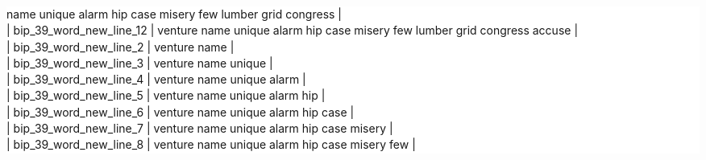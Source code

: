 name
unique
alarm
hip
case
misery
few
lumber
grid
congress |  
| bip_39_word_new_line_12 | venture
name
unique
alarm
hip
case
misery
few
lumber
grid
congress
accuse |  
| bip_39_word_new_line_2 | venture
name |  
| bip_39_word_new_line_3 | venture
name
unique |  
| bip_39_word_new_line_4 | venture
name
unique
alarm |  
| bip_39_word_new_line_5 | venture
name
unique
alarm
hip |  
| bip_39_word_new_line_6 | venture
name
unique
alarm
hip
case |  
| bip_39_word_new_line_7 | venture
name
unique
alarm
hip
case
misery |  
| bip_39_word_new_line_8 | venture
name
unique
alarm
hip
case
misery
few |  
